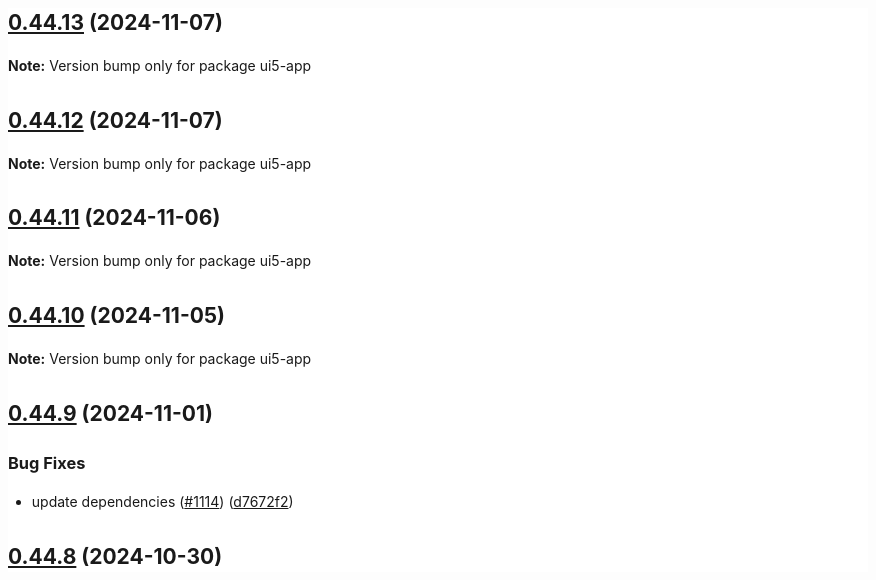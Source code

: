 ## [0.44.13](https://github.com/ui5-community/ui5-ecosystem-showcase/compare/ui5-app@0.44.12...ui5-app@0.44.13) (2024-11-07)

**Note:** Version bump only for package ui5-app





## [0.44.12](https://github.com/ui5-community/ui5-ecosystem-showcase/compare/ui5-app@0.44.11...ui5-app@0.44.12) (2024-11-07)

**Note:** Version bump only for package ui5-app





## [0.44.11](https://github.com/ui5-community/ui5-ecosystem-showcase/compare/ui5-app@0.44.10...ui5-app@0.44.11) (2024-11-06)

**Note:** Version bump only for package ui5-app





## [0.44.10](https://github.com/ui5-community/ui5-ecosystem-showcase/compare/ui5-app@0.44.9...ui5-app@0.44.10) (2024-11-05)

**Note:** Version bump only for package ui5-app





## [0.44.9](https://github.com/ui5-community/ui5-ecosystem-showcase/compare/ui5-app@0.44.8...ui5-app@0.44.9) (2024-11-01)


### Bug Fixes

* update dependencies ([#1114](https://github.com/ui5-community/ui5-ecosystem-showcase/issues/1114)) ([d7672f2](https://github.com/ui5-community/ui5-ecosystem-showcase/commit/d7672f2cd10f8a5de1da3070050ab98810e0fcf8))





## [0.44.8](https://github.com/ui5-community/ui5-ecosystem-showcase/compare/ui5-app@0.44.7...ui5-app@0.44.8) (2024-10-30)
